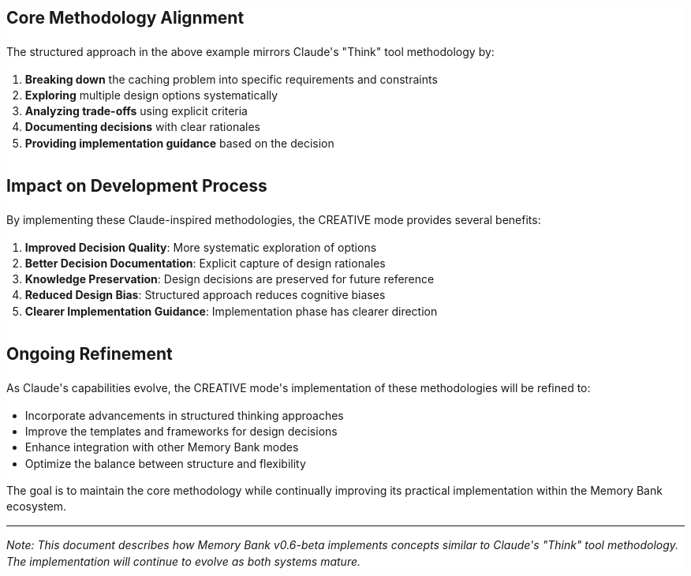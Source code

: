 ## Core Methodology Alignment

The structured approach in the above example mirrors Claude's "Think" tool methodology by:

1. **Breaking down** the caching problem into specific requirements and constraints
2. **Exploring** multiple design options systematically
3. **Analyzing trade-offs** using explicit criteria
4. **Documenting decisions** with clear rationales
5. **Providing implementation guidance** based on the decision

## Impact on Development Process

By implementing these Claude-inspired methodologies, the CREATIVE mode provides several benefits:

1. **Improved Decision Quality**: More systematic exploration of options
2. **Better Decision Documentation**: Explicit capture of design rationales
3. **Knowledge Preservation**: Design decisions are preserved for future reference
4. **Reduced Design Bias**: Structured approach reduces cognitive biases
5. **Clearer Implementation Guidance**: Implementation phase has clearer direction

## Ongoing Refinement

As Claude's capabilities evolve, the CREATIVE mode's implementation of these methodologies will be refined to:

- Incorporate advancements in structured thinking approaches
- Improve the templates and frameworks for design decisions
- Enhance integration with other Memory Bank modes
- Optimize the balance between structure and flexibility

The goal is to maintain the core methodology while continually improving its practical implementation within the Memory Bank ecosystem.

---

*Note: This document describes how Memory Bank v0.6-beta implements concepts similar to Claude's "Think" tool methodology. The implementation will continue to evolve as both systems mature.* 